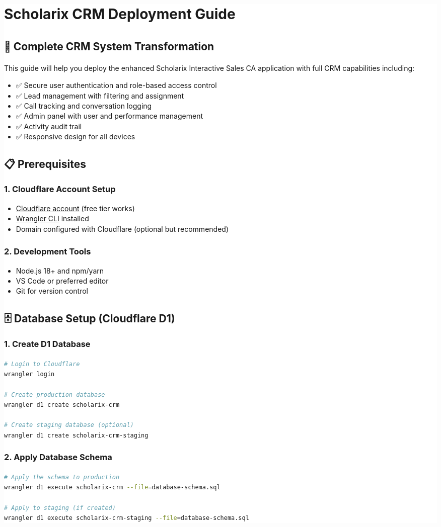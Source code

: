 # Scholarix CRM Deployment Guide

## 🚀 Complete CRM System Transformation

This guide will help you deploy the enhanced Scholarix Interactive Sales CA application with full CRM capabilities including:

- ✅ Secure user authentication and role-based access control
- ✅ Lead management with filtering and assignment
- ✅ Call tracking and conversation logging
- ✅ Admin panel with user and performance management
- ✅ Activity audit trail
- ✅ Responsive design for all devices

## 📋 Prerequisites

### 1. Cloudflare Account Setup
- [Cloudflare account](https://dash.cloudflare.com/sign-up) (free tier works)
- [Wrangler CLI](https://developers.cloudflare.com/workers/cli-wrangler/install-update/) installed
- Domain configured with Cloudflare (optional but recommended)

### 2. Development Tools
- Node.js 18+ and npm/yarn
- VS Code or preferred editor
- Git for version control

## 🗄️ Database Setup (Cloudflare D1)

### 1. Create D1 Database
```bash
# Login to Cloudflare
wrangler login

# Create production database
wrangler d1 create scholarix-crm

# Create staging database (optional)
wrangler d1 create scholarix-crm-staging
```

### 2. Apply Database Schema
```bash
# Apply the schema to production
wrangler d1 execute scholarix-crm --file=database-schema.sql

# Apply to staging (if created)
wrangler d1 execute scholarix-crm-staging --file=database-schema.sql
```
